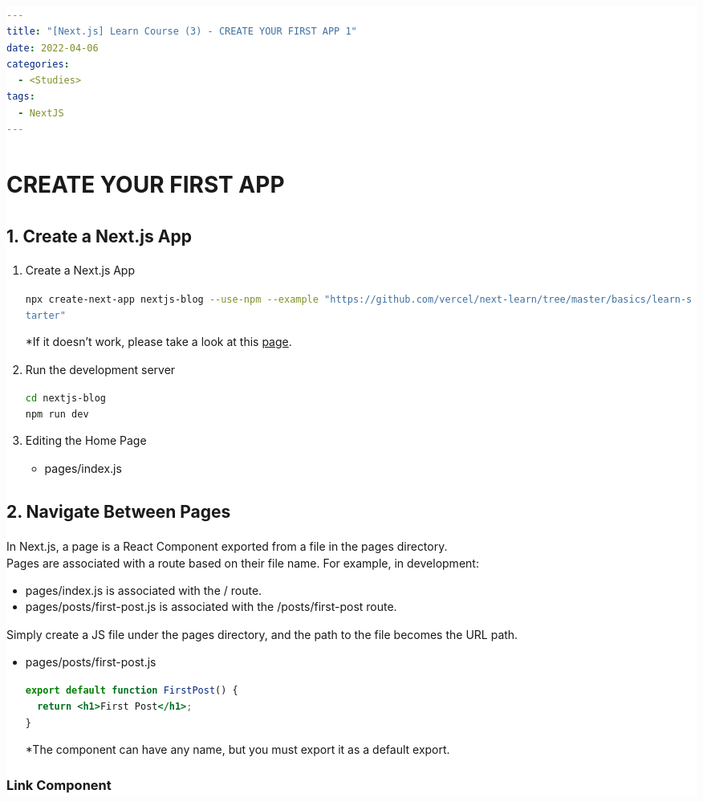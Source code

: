 ```yaml
---
title: "[Next.js] Learn Course (3) - CREATE YOUR FIRST APP 1"
date: 2022-04-06
categories:
  - <Studies>
tags:
  - NextJS
---
```


# CREATE YOUR FIRST APP

## 1. Create a Next.js App

1. Create a Next.js App

   ```bash
   npx create-next-app nextjs-blog --use-npm --example "https://github.com/vercel/next-learn/tree/master/basics/learn-starter"
   ```

   \*If it doesn’t work, please take a look at this [page](https://github.com/vercel/next-learn/blob/master/basics/errors/install.md).

2. Run the development server

   ```bash
   cd nextjs-blog
   npm run dev
   ```

3. Editing the Home Page
   - pages/index.js

## 2. Navigate Between Pages

In Next.js, a page is a React Component exported from a file in the pages directory.  
Pages are associated with a route based on their file name. For example, in development:

- pages/index.js is associated with the / route.
- pages/posts/first-post.js is associated with the /posts/first-post route.

Simply create a JS file under the pages directory, and the path to the file becomes the URL path.

- pages/posts/first-post.js

  ```jsx
  export default function FirstPost() {
    return <h1>First Post</h1>;
  }
  ```

  \*The component can have any name, but you must export it as a default export.

### Link Component
